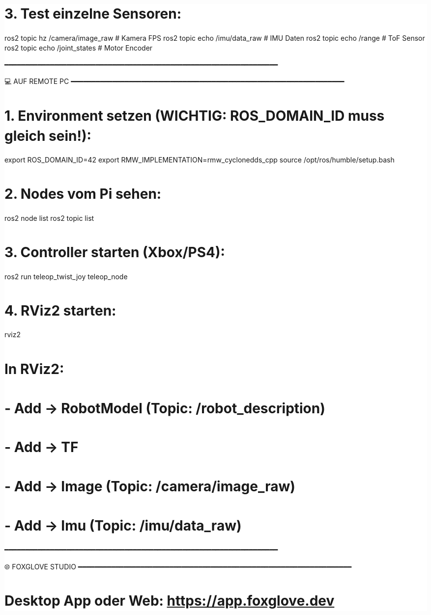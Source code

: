 # 3. Test einzelne Sensoren:
ros2 topic hz /camera/image_raw      # Kamera FPS
ros2 topic echo /imu/data_raw        # IMU Daten
ros2 topic echo /range               # ToF Sensor
ros2 topic echo /joint_states        # Motor Encoder

━━━━━━━━━━━━━━━━━━━━━━━━━━━━━━━━━━━━━━━━━━━━━━━━━━━━━━━━━━━━━━━━━━

💻 AUF REMOTE PC
━━━━━━━━━━━━━━━━━━━━━━━━━━━━━━━━━━━━━━━━━━━━━━━━━━━━━━━━━━━━━━━━━━

# 1. Environment setzen (WICHTIG: ROS_DOMAIN_ID muss gleich sein!):
export ROS_DOMAIN_ID=42
export RMW_IMPLEMENTATION=rmw_cyclonedds_cpp
source /opt/ros/humble/setup.bash

# 2. Nodes vom Pi sehen:
ros2 node list
ros2 topic list

# 3. Controller starten (Xbox/PS4):
ros2 run teleop_twist_joy teleop_node

# 4. RViz2 starten:
rviz2

# In RViz2:
# - Add → RobotModel (Topic: /robot_description)
# - Add → TF
# - Add → Image (Topic: /camera/image_raw)
# - Add → Imu (Topic: /imu/data_raw)

━━━━━━━━━━━━━━━━━━━━━━━━━━━━━━━━━━━━━━━━━━━━━━━━━━━━━━━━━━━━━━━━━━

🌐 FOXGLOVE STUDIO
━━━━━━━━━━━━━━━━━━━━━━━━━━━━━━━━━━━━━━━━━━━━━━━━━━━━━━━━━━━━━━━━━━

# Desktop App oder Web: https://app.foxglove.dev
